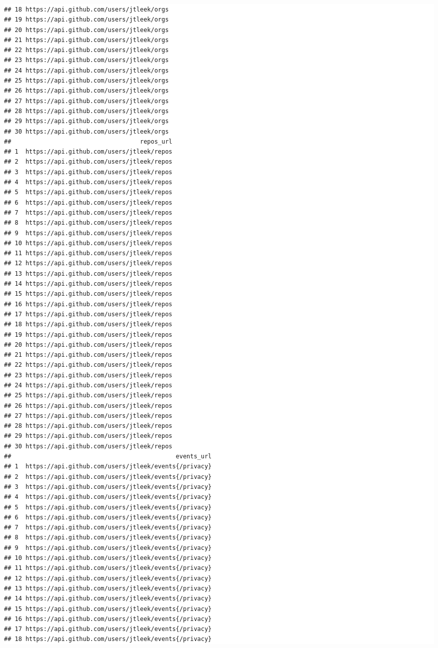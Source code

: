 ```
## 18 https://api.github.com/users/jtleek/orgs
## 19 https://api.github.com/users/jtleek/orgs
## 20 https://api.github.com/users/jtleek/orgs
## 21 https://api.github.com/users/jtleek/orgs
## 22 https://api.github.com/users/jtleek/orgs
## 23 https://api.github.com/users/jtleek/orgs
## 24 https://api.github.com/users/jtleek/orgs
## 25 https://api.github.com/users/jtleek/orgs
## 26 https://api.github.com/users/jtleek/orgs
## 27 https://api.github.com/users/jtleek/orgs
## 28 https://api.github.com/users/jtleek/orgs
## 29 https://api.github.com/users/jtleek/orgs
## 30 https://api.github.com/users/jtleek/orgs
##                                    repos_url
## 1  https://api.github.com/users/jtleek/repos
## 2  https://api.github.com/users/jtleek/repos
## 3  https://api.github.com/users/jtleek/repos
## 4  https://api.github.com/users/jtleek/repos
## 5  https://api.github.com/users/jtleek/repos
## 6  https://api.github.com/users/jtleek/repos
## 7  https://api.github.com/users/jtleek/repos
## 8  https://api.github.com/users/jtleek/repos
## 9  https://api.github.com/users/jtleek/repos
## 10 https://api.github.com/users/jtleek/repos
## 11 https://api.github.com/users/jtleek/repos
## 12 https://api.github.com/users/jtleek/repos
## 13 https://api.github.com/users/jtleek/repos
## 14 https://api.github.com/users/jtleek/repos
## 15 https://api.github.com/users/jtleek/repos
## 16 https://api.github.com/users/jtleek/repos
## 17 https://api.github.com/users/jtleek/repos
## 18 https://api.github.com/users/jtleek/repos
## 19 https://api.github.com/users/jtleek/repos
## 20 https://api.github.com/users/jtleek/repos
## 21 https://api.github.com/users/jtleek/repos
## 22 https://api.github.com/users/jtleek/repos
## 23 https://api.github.com/users/jtleek/repos
## 24 https://api.github.com/users/jtleek/repos
## 25 https://api.github.com/users/jtleek/repos
## 26 https://api.github.com/users/jtleek/repos
## 27 https://api.github.com/users/jtleek/repos
## 28 https://api.github.com/users/jtleek/repos
## 29 https://api.github.com/users/jtleek/repos
## 30 https://api.github.com/users/jtleek/repos
##                                              events_url
## 1  https://api.github.com/users/jtleek/events{/privacy}
## 2  https://api.github.com/users/jtleek/events{/privacy}
## 3  https://api.github.com/users/jtleek/events{/privacy}
## 4  https://api.github.com/users/jtleek/events{/privacy}
## 5  https://api.github.com/users/jtleek/events{/privacy}
## 6  https://api.github.com/users/jtleek/events{/privacy}
## 7  https://api.github.com/users/jtleek/events{/privacy}
## 8  https://api.github.com/users/jtleek/events{/privacy}
## 9  https://api.github.com/users/jtleek/events{/privacy}
## 10 https://api.github.com/users/jtleek/events{/privacy}
## 11 https://api.github.com/users/jtleek/events{/privacy}
## 12 https://api.github.com/users/jtleek/events{/privacy}
## 13 https://api.github.com/users/jtleek/events{/privacy}
## 14 https://api.github.com/users/jtleek/events{/privacy}
## 15 https://api.github.com/users/jtleek/events{/privacy}
## 16 https://api.github.com/users/jtleek/events{/privacy}
## 17 https://api.github.com/users/jtleek/events{/privacy}
## 18 https://api.github.com/users/jtleek/events{/privacy}
```